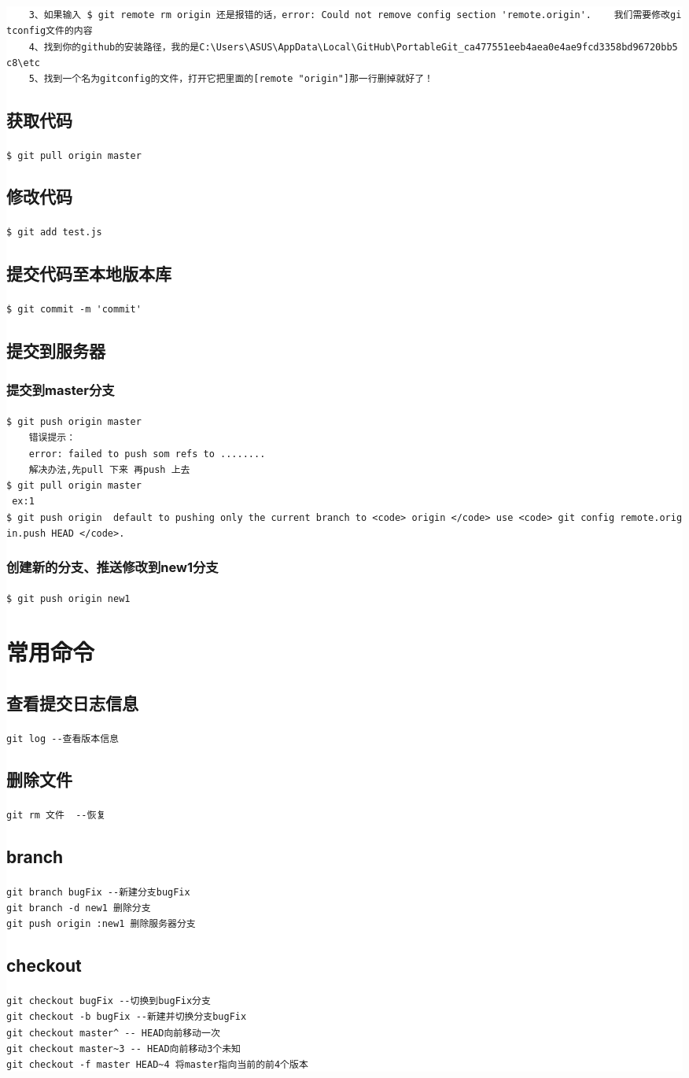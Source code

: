 		3、如果输入 $ git remote rm origin 还是报错的话，error: Could not remove config section 'remote.origin'. 	我们需要修改gitconfig文件的内容
		4、找到你的github的安装路径，我的是C:\Users\ASUS\AppData\Local\GitHub\PortableGit_ca477551eeb4aea0e4ae9fcd3358bd96720bb5	c8\etc
		5、找到一个名为gitconfig的文件，打开它把里面的[remote "origin"]那一行删掉就好了！
## 获取代码
	$ git pull origin master
## 修改代码
	$ git add test.js
## 提交代码至本地版本库
	$ git commit -m 'commit'

## 提交到服务器
### 提交到master分支
	$ git push origin master
		错误提示：
		error: failed to push som refs to ........
		解决办法,先pull 下来 再push 上去
	$ git pull origin master
	 ex:1
	$ git push origin  default to pushing only the current branch to <code> origin </code> use <code> git config remote.origin.push HEAD </code>.

### 创建新的分支、推送修改到new1分支
	$ git push origin new1

# 常用命令
## 查看提交日志信息
	git log --查看版本信息

## 删除文件
	git rm 文件  --恢复

## branch
	git branch bugFix --新建分支bugFix
	git branch -d new1 删除分支
	git push origin :new1 删除服务器分支
## checkout
	git checkout bugFix --切换到bugFix分支
	git checkout -b bugFix --新建并切换分支bugFix
	git checkout master^ -- HEAD向前移动一次
	git checkout master~3 -- HEAD向前移动3个未知
	git checkout -f master HEAD~4 将master指向当前的前4个版本
